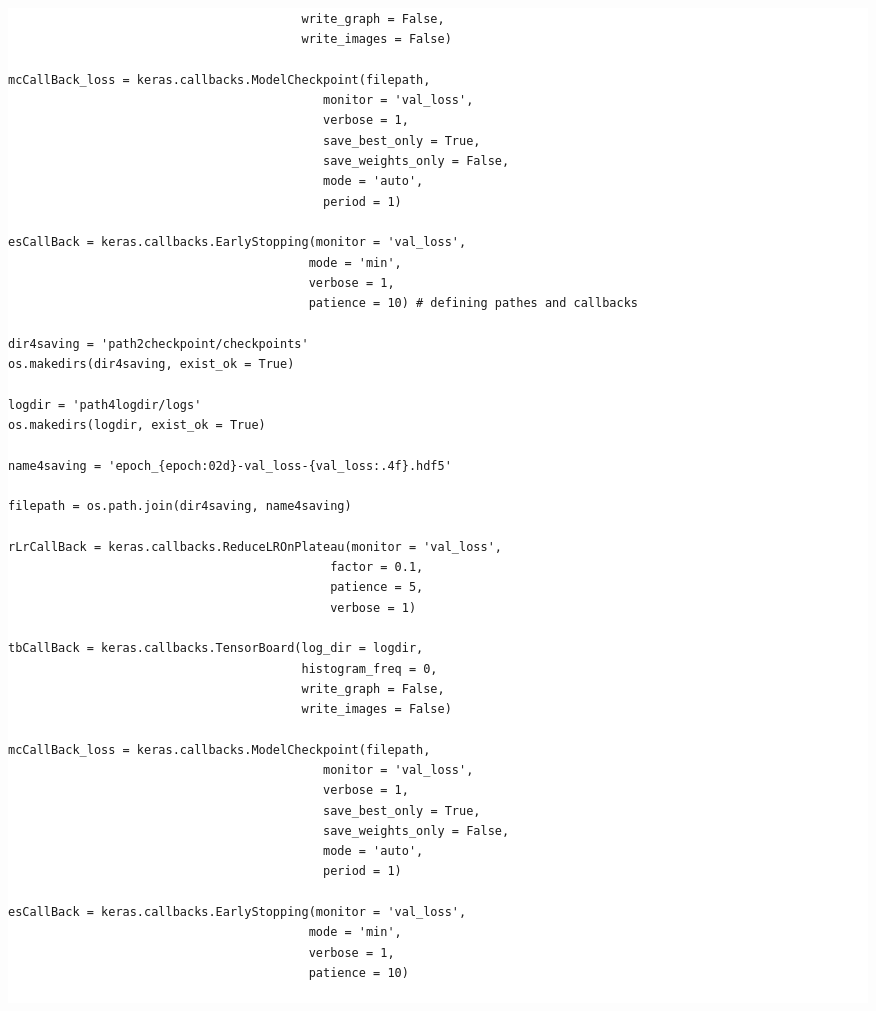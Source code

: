 ```
                                         write_graph = False,
                                         write_images = False)
 
mcCallBack_loss = keras.callbacks.ModelCheckpoint(filepath,
                                            monitor = 'val_loss',
                                            verbose = 1,
                                            save_best_only = True,
                                            save_weights_only = False,
                                            mode = 'auto',
                                            period = 1)

esCallBack = keras.callbacks.EarlyStopping(monitor = 'val_loss',
                                          mode = 'min',
                                          verbose = 1,
                                          patience = 10) # defining pathes and callbacks
 
dir4saving = 'path2checkpoint/checkpoints'
os.makedirs(dir4saving, exist_ok = True)
 
logdir = 'path4logdir/logs'
os.makedirs(logdir, exist_ok = True)
 
name4saving = 'epoch_{epoch:02d}-val_loss-{val_loss:.4f}.hdf5'
 
filepath = os.path.join(dir4saving, name4saving)
 
rLrCallBack = keras.callbacks.ReduceLROnPlateau(monitor = 'val_loss',
                                             factor = 0.1,
                                             patience = 5,
                                             verbose = 1)
 
tbCallBack = keras.callbacks.TensorBoard(log_dir = logdir,
                                         histogram_freq = 0,
                                         write_graph = False,
                                         write_images = False)
 
mcCallBack_loss = keras.callbacks.ModelCheckpoint(filepath,
                                            monitor = 'val_loss',
                                            verbose = 1,
                                            save_best_only = True,
                                            save_weights_only = False,
                                            mode = 'auto',
                                            period = 1)

esCallBack = keras.callbacks.EarlyStopping(monitor = 'val_loss',
                                          mode = 'min',
                                          verbose = 1,
                                          patience = 10)
                                          
```
